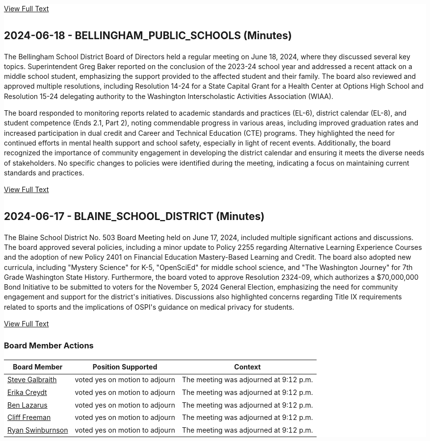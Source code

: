 [View Full Text](https://raw.githubusercontent.com/VoronoiPerspectives/WashingtonStateSchoolBoardExplorer/refs/heads/main/data/countries/usa/states/wa/counties/yakima/school_boards/yakima_school_district/2024/2024-06-24-minutes.txt)

## 2024-06-18 - BELLINGHAM_PUBLIC_SCHOOLS (Minutes)

The Bellingham School District Board of Directors held a regular meeting on June 18, 2024, where they discussed several key topics. Superintendent Greg Baker reported on the conclusion of the 2023-24 school year and addressed a recent attack on a middle school student, emphasizing the support provided to the affected student and their family. The board also reviewed and approved multiple resolutions, including Resolution 14-24 for a State Capital Grant for a Health Center at Options High School and Resolution 15-24 delegating authority to the Washington Interscholastic Activities Association (WIAA). 

The board responded to monitoring reports related to academic standards and practices (EL-6), district calendar (EL-8), and student competence (Ends 2.1, Part 2), noting commendable progress in various areas, including improved graduation rates and increased participation in dual credit and Career and Technical Education (CTE) programs. They highlighted the need for continued efforts in mental health support and school safety, especially in light of recent events. Additionally, the board recognized the importance of community engagement in developing the district calendar and ensuring it meets the diverse needs of stakeholders. No specific changes to policies were identified during the meeting, indicating a focus on maintaining current standards and practices.

[View Full Text](https://raw.githubusercontent.com/VoronoiPerspectives/WashingtonStateSchoolBoardExplorer/refs/heads/main/data/countries/usa/states/wa/counties/whatcom/school_boards/bellingham_public_schools/2024/2024-06-18-minutes.txt)

## 2024-06-17 - BLAINE_SCHOOL_DISTRICT (Minutes)

The Blaine School District No. 503 Board Meeting held on June 17, 2024, included multiple significant actions and discussions. The board approved several policies, including a minor update to Policy 2255 regarding Alternative Learning Experience Courses and the adoption of new Policy 2401 on Financial Education Mastery-Based Learning and Credit. The board also adopted new curricula, including "Mystery Science" for K-5, "OpenSciEd" for middle school science, and "The Washington Journey" for 7th Grade Washington State History. Furthermore, the board voted to approve Resolution 2324-09, which authorizes a $70,000,000 Bond Initiative to be submitted to voters for the November 5, 2024 General Election, emphasizing the need for community engagement and support for the district's initiatives. Discussions also highlighted concerns regarding Title IX requirements related to sports and the implications of OSPI's guidance on medical privacy for students.

[View Full Text](https://raw.githubusercontent.com/VoronoiPerspectives/WashingtonStateSchoolBoardExplorer/refs/heads/main/data/countries/usa/states/wa/counties/whatcom/school_boards/blaine_school_district/2024/2024-06-17-minutes.txt)

### Board Member Actions

| Board Member | Position Supported | Context |
|--------------|--------------------|---------|
| [Steve Galbraith](board_member_319.md) | voted yes on motion to adjourn | The meeting was adjourned at 9:12 p.m. |
| [Erika Creydt](board_member_315.md) | voted yes on motion to adjourn | The meeting was adjourned at 9:12 p.m. |
| [Ben Lazarus](board_member_316.md) | voted yes on motion to adjourn | The meeting was adjourned at 9:12 p.m. |
| [Cliff Freeman](board_member_317.md) | voted yes on motion to adjourn | The meeting was adjourned at 9:12 p.m. |
| [Ryan Swinburnson](board_member_318.md) | voted yes on motion to adjourn | The meeting was adjourned at 9:12 p.m. |
